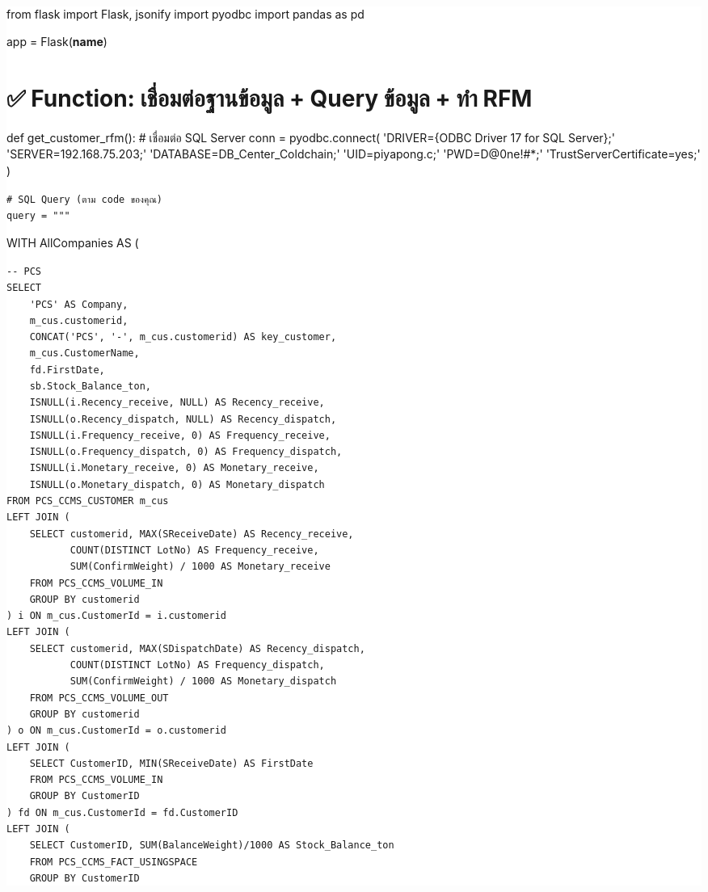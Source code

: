 
from flask import Flask, jsonify
import pyodbc
import pandas as pd

app = Flask(__name__)

# ✅ Function: เชื่อมต่อฐานข้อมูล + Query ข้อมูล + ทำ RFM
def get_customer_rfm():
    # เชื่อมต่อ SQL Server
    conn = pyodbc.connect(
        'DRIVER={ODBC Driver 17 for SQL Server};'
        'SERVER=192.168.75.203;'
        'DATABASE=DB_Center_Coldchain;'
        'UID=piyapong.c;'
        'PWD=D@0ne!#*;'
        'TrustServerCertificate=yes;'
    )

    # SQL Query (ตาม code ของคุณ)
    query = """ 
  WITH AllCompanies AS (

    -- PCS
    SELECT
        'PCS' AS Company,
        m_cus.customerid,
        CONCAT('PCS', '-', m_cus.customerid) AS key_customer,
        m_cus.CustomerName,
        fd.FirstDate,
        sb.Stock_Balance_ton,
        ISNULL(i.Recency_receive, NULL) AS Recency_receive,
        ISNULL(o.Recency_dispatch, NULL) AS Recency_dispatch,
        ISNULL(i.Frequency_receive, 0) AS Frequency_receive,
        ISNULL(o.Frequency_dispatch, 0) AS Frequency_dispatch,
        ISNULL(i.Monetary_receive, 0) AS Monetary_receive,
        ISNULL(o.Monetary_dispatch, 0) AS Monetary_dispatch
    FROM PCS_CCMS_CUSTOMER m_cus
    LEFT JOIN (
        SELECT customerid, MAX(SReceiveDate) AS Recency_receive,
               COUNT(DISTINCT LotNo) AS Frequency_receive,
               SUM(ConfirmWeight) / 1000 AS Monetary_receive
        FROM PCS_CCMS_VOLUME_IN
        GROUP BY customerid
    ) i ON m_cus.CustomerId = i.customerid
    LEFT JOIN (
        SELECT customerid, MAX(SDispatchDate) AS Recency_dispatch,
               COUNT(DISTINCT LotNo) AS Frequency_dispatch,
               SUM(ConfirmWeight) / 1000 AS Monetary_dispatch
        FROM PCS_CCMS_VOLUME_OUT
        GROUP BY customerid
    ) o ON m_cus.CustomerId = o.customerid
    LEFT JOIN (
        SELECT CustomerID, MIN(SReceiveDate) AS FirstDate
        FROM PCS_CCMS_VOLUME_IN
        GROUP BY CustomerID
    ) fd ON m_cus.CustomerId = fd.CustomerID
    LEFT JOIN (
        SELECT CustomerID, SUM(BalanceWeight)/1000 AS Stock_Balance_ton
        FROM PCS_CCMS_FACT_USINGSPACE
        GROUP BY CustomerID